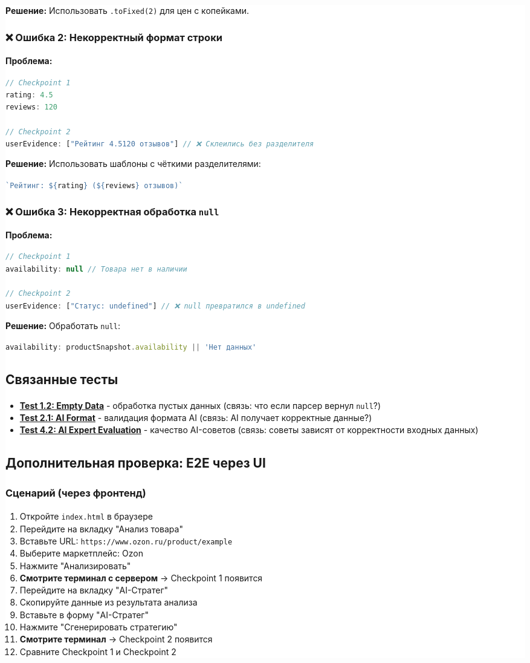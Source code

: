 **Решение:** Использовать `.toFixed(2)` для цен с копейками.

### ❌ Ошибка 2: Некорректный формат строки

**Проблема:**
```javascript
// Checkpoint 1
rating: 4.5
reviews: 120

// Checkpoint 2
userEvidence: ["Рейтинг 4.5120 отзывов"] // ❌ Склеились без разделителя
```

**Решение:** Использовать шаблоны с чёткими разделителями:
```javascript
`Рейтинг: ${rating} (${reviews} отзывов)`
```

### ❌ Ошибка 3: Некорректная обработка `null`

**Проблема:**
```javascript
// Checkpoint 1
availability: null // Товара нет в наличии

// Checkpoint 2
userEvidence: ["Статус: undefined"] // ❌ null превратился в undefined
```

**Решение:** Обработать `null`:
```javascript
availability: productSnapshot.availability || 'Нет данных'
```

## Связанные тесты

- **[Test 1.2: Empty Data](TEST_1.2_EMPTY_DATA.md)** - обработка пустых данных (связь: что если парсер вернул `null`?)
- **[Test 2.1: AI Format](TEST_2.1_AI_FORMAT.md)** - валидация формата AI (связь: AI получает корректные данные?)
- **[Test 4.2: AI Expert Evaluation](TEST_4.2_AI_EXPERT_EVALUATION.md)** - качество AI-советов (связь: советы зависят от корректности входных данных)

## Дополнительная проверка: E2E через UI

### Сценарий (через фронтенд)

1. Откройте `index.html` в браузере
2. Перейдите на вкладку "Анализ товара"
3. Вставьте URL: `https://www.ozon.ru/product/example`
4. Выберите маркетплейс: Ozon
5. Нажмите "Анализировать"
6. **Смотрите терминал с сервером** → Checkpoint 1 появится
7. Перейдите на вкладку "AI-Стратег"
8. Скопируйте данные из результата анализа
9. Вставьте в форму "AI-Стратег"
10. Нажмите "Сгенерировать стратегию"
11. **Смотрите терминал** → Checkpoint 2 появится
12. Сравните Checkpoint 1 и Checkpoint 2
